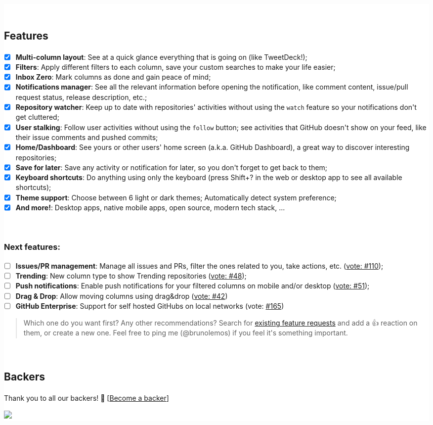 <br/>


## Features

- [x] **Multi-column layout**: See at a quick glance everything that is going on (like TweetDeck!);
- [x] **Filters**: Apply different filters to each column, save your custom searches to make your life easier;
- [x] **Inbox Zero**: Mark columns as done and gain peace of mind;
- [x] **Notifications manager**: See all the relevant information before opening the notification, like comment content, issue/pull request status, release description, etc.;
- [x] **Repository watcher**: Keep up to date with repositories' activities without using the `watch` feature so your notifications don't get cluttered;
- [x] **User stalking**: Follow user activities without using the `follow` button; see activities that GitHub doesn't show on your feed, like their issue comments and pushed commits;
- [x] **Home/Dashboard**: See yours or other users' home screen (a.k.a. GitHub Dashboard), a great way to discover interesting repositories;
- [x] **Save for later**: Save any activity or notification for later, so you don't forget to get back to them;
- [x] **Keyboard shortcuts**: Do anything using only the keyboard (press Shift+? in the web or desktop app to see all available shortcuts);
- [x] **Theme support**: Choose between 6 light or dark themes; Automatically detect system preference;
- [x] **And more!**: Desktop apps, native mobile apps, open source, modern tech stack, ...

<br/>

### Next features:

- [ ] **Issues/PR management**: Manage all issues and PRs, filter the ones related to you, take actions, etc. ([vote: #110](https://github.com/devhubapp/devhub/issues/110));
- [ ] **Trending**: New column type to show Trending repositories ([vote: #48](https://github.com/devhubapp/devhub/issues/48));
- [ ] **Push notifications**: Enable push notifications for your filtered columns on mobile and/or desktop ([vote: #51](https://github.com/devhubapp/devhub/issues/51));
- [ ] **Drag & Drop**: Allow moving columns using drag&drop ([vote: #42](https://github.com/devhubapp/devhub/issues/42))
- [ ] **GitHub Enterprise**: Support for self hosted GitHubs on local networks (vote: [#165](https://github.com/devhubapp/devhub/issues/165))

> Which one do you want first? Any other recommendations? Search for [existing feature requests](https://github.com/devhubapp/devhub/issues?q=is%3Aissue+is%3Aopen+label%3A%22feature+request%22+sort%3Areactions-%2B1-desc) and add a 👍 reaction on them, or create a new one. Feel free to ping me (@brunolemos) if you feel it's something important.



<br/>

## Backers

Thank you to all our backers! 🙏 [[Become a backer](https://opencollective.com/devhub#backer)]

<a href="https://opencollective.com/devhub#backers" target="_blank"><img src="https://opencollective.com/devhub/backers.svg?width=890"></a>
